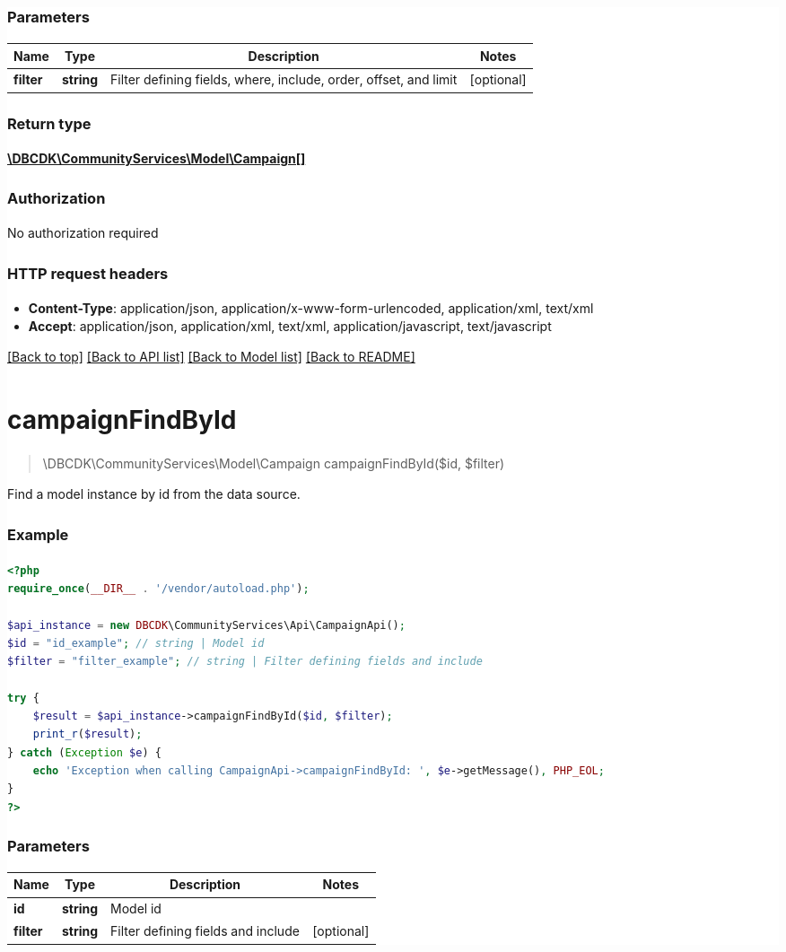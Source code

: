 ### Parameters

Name | Type | Description  | Notes
------------- | ------------- | ------------- | -------------
 **filter** | **string**| Filter defining fields, where, include, order, offset, and limit | [optional]

### Return type

[**\DBCDK\CommunityServices\Model\Campaign[]**](../Model/Campaign.md)

### Authorization

No authorization required

### HTTP request headers

 - **Content-Type**: application/json, application/x-www-form-urlencoded, application/xml, text/xml
 - **Accept**: application/json, application/xml, text/xml, application/javascript, text/javascript

[[Back to top]](#) [[Back to API list]](../../README.md#documentation-for-api-endpoints) [[Back to Model list]](../../README.md#documentation-for-models) [[Back to README]](../../README.md)

# **campaignFindById**
> \DBCDK\CommunityServices\Model\Campaign campaignFindById($id, $filter)

Find a model instance by id from the data source.

### Example
```php
<?php
require_once(__DIR__ . '/vendor/autoload.php');

$api_instance = new DBCDK\CommunityServices\Api\CampaignApi();
$id = "id_example"; // string | Model id
$filter = "filter_example"; // string | Filter defining fields and include

try {
    $result = $api_instance->campaignFindById($id, $filter);
    print_r($result);
} catch (Exception $e) {
    echo 'Exception when calling CampaignApi->campaignFindById: ', $e->getMessage(), PHP_EOL;
}
?>
```

### Parameters

Name | Type | Description  | Notes
------------- | ------------- | ------------- | -------------
 **id** | **string**| Model id |
 **filter** | **string**| Filter defining fields and include | [optional]
